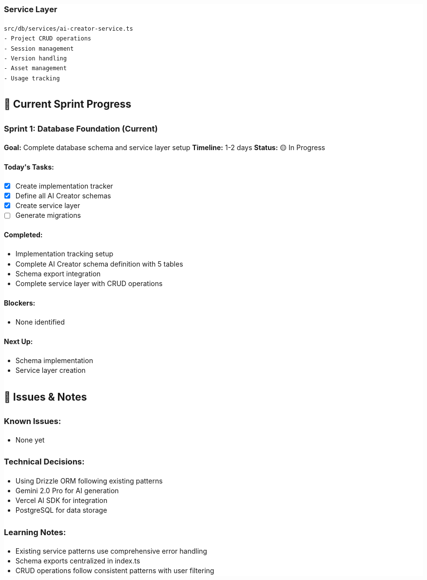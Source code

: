 ### Service Layer
```
src/db/services/ai-creator-service.ts
- Project CRUD operations
- Session management
- Version handling
- Asset management
- Usage tracking
```

## 📝 Current Sprint Progress

### Sprint 1: Database Foundation (Current)
**Goal:** Complete database schema and service layer setup
**Timeline:** 1-2 days
**Status:** 🟡 In Progress

#### Today's Tasks:
- [x] Create implementation tracker
- [x] Define all AI Creator schemas
- [x] Create service layer
- [ ] Generate migrations

#### Completed:
- Implementation tracking setup
- Complete AI Creator schema definition with 5 tables
- Schema export integration
- Complete service layer with CRUD operations

#### Blockers:
- None identified

#### Next Up:
- Schema implementation
- Service layer creation

## 🐛 Issues & Notes

### Known Issues:
- None yet

### Technical Decisions:
- Using Drizzle ORM following existing patterns
- Gemini 2.0 Pro for AI generation
- Vercel AI SDK for integration
- PostgreSQL for data storage

### Learning Notes:
- Existing service patterns use comprehensive error handling
- Schema exports centralized in index.ts
- CRUD operations follow consistent patterns with user filtering
